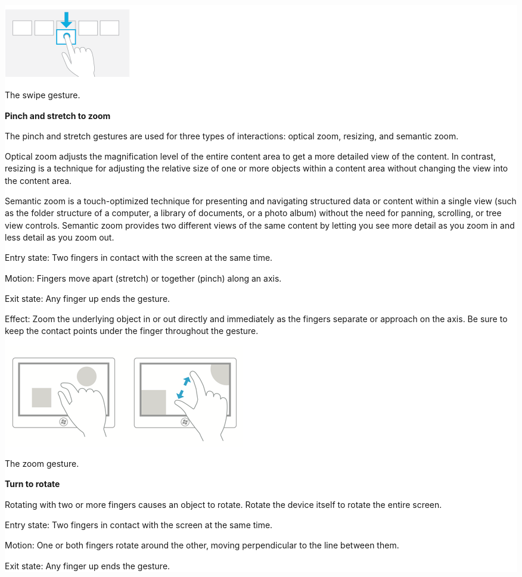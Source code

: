![d:\\sdkenlistment\\m\-ux\-design\\m\-ux\-design\\images\\touch\-swipe.png](images/inter-touch-image5.png)

The swipe gesture.

**Pinch and stretch to zoom**

The pinch and stretch gestures are used for three types of interactions: optical zoom, resizing, and semantic zoom.

Optical zoom adjusts the magnification level of the entire content area to get a more detailed view of the content. In contrast, resizing is a technique for adjusting the relative size of one or more objects within a content area without changing the view into the content area.

Semantic zoom is a touch-optimized technique for presenting and navigating structured data or content within a single view (such as the folder structure of a computer, a library of documents, or a photo album) without the need for panning, scrolling, or tree view controls. Semantic zoom provides two different views of the same content by letting you see more detail as you zoom in and less detail as you zoom out.

Entry state: Two fingers in contact with the screen at the same time.

Motion: Fingers move apart (stretch) or together (pinch) along an axis.

Exit state: Any finger up ends the gesture.

Effect: Zoom the underlying object in or out directly and immediately as the fingers separate or approach on the axis. Be sure to keep the contact points under the finger throughout the gesture.

![landing\-areazoom.png](images/inter-touch-image6.png)

The zoom gesture.

**Turn to rotate**

Rotating with two or more fingers causes an object to rotate. Rotate the device itself to rotate the entire screen.

Entry state: Two fingers in contact with the screen at the same time.

Motion: One or both fingers rotate around the other, moving perpendicular to the line between them.

Exit state: Any finger up ends the gesture.
